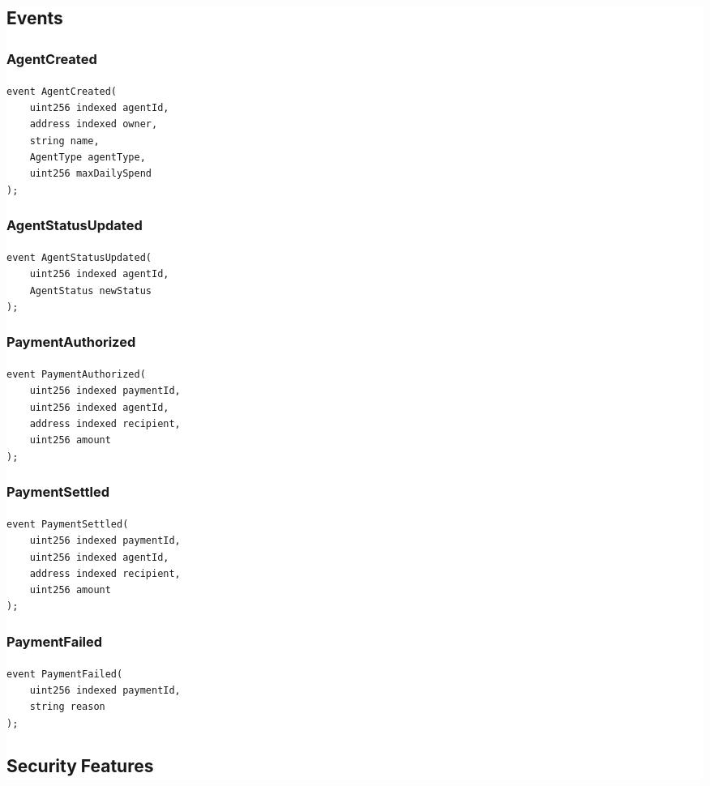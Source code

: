 ## Events

### AgentCreated
```solidity
event AgentCreated(
    uint256 indexed agentId,
    address indexed owner,
    string name,
    AgentType agentType,
    uint256 maxDailySpend
);
```

### AgentStatusUpdated
```solidity
event AgentStatusUpdated(
    uint256 indexed agentId,
    AgentStatus newStatus
);
```

### PaymentAuthorized
```solidity
event PaymentAuthorized(
    uint256 indexed paymentId,
    uint256 indexed agentId,
    address indexed recipient,
    uint256 amount
);
```

### PaymentSettled
```solidity
event PaymentSettled(
    uint256 indexed paymentId,
    uint256 indexed agentId,
    address indexed recipient,
    uint256 amount
);
```

### PaymentFailed
```solidity
event PaymentFailed(
    uint256 indexed paymentId,
    string reason
);
```

## Security Features
